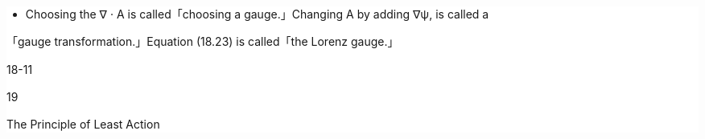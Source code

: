 * Choosing the ∇ · A is called「choosing a gauge.」Changing A by adding ∇ψ, is called a

「gauge transformation.」Equation (18.23) is called「the Lorenz gauge.」

18-11

19

The Principle of Least Action

